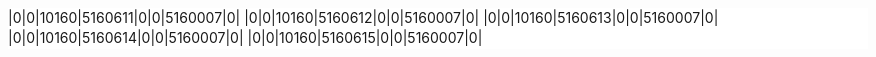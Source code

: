 |0|0|10160|5160611|0|0|5160007|0|
|0|0|10160|5160612|0|0|5160007|0|
|0|0|10160|5160613|0|0|5160007|0|
|0|0|10160|5160614|0|0|5160007|0|
|0|0|10160|5160615|0|0|5160007|0|